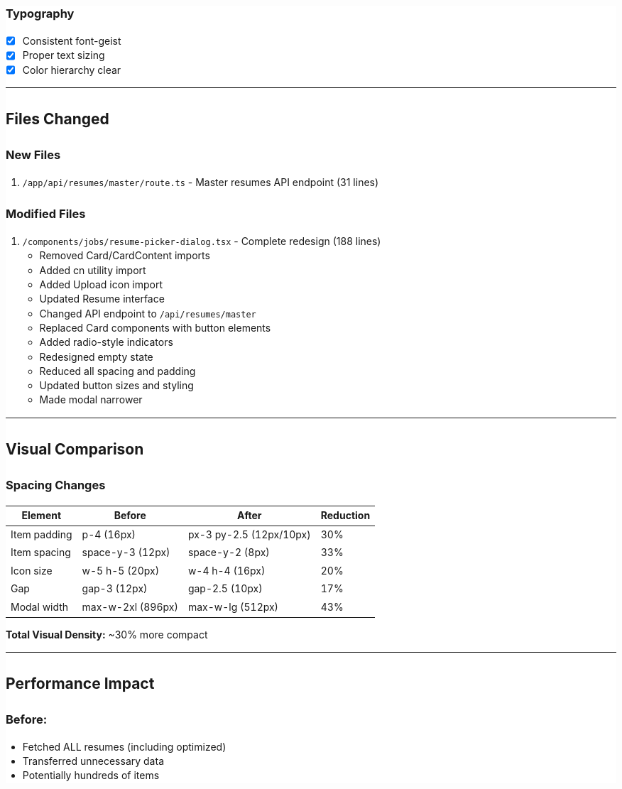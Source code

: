 ### Typography
- [x] Consistent font-geist
- [x] Proper text sizing
- [x] Color hierarchy clear

---

## Files Changed

### New Files
1. `/app/api/resumes/master/route.ts` - Master resumes API endpoint (31 lines)

### Modified Files
1. `/components/jobs/resume-picker-dialog.tsx` - Complete redesign (188 lines)
   - Removed Card/CardContent imports
   - Added cn utility import
   - Added Upload icon import
   - Updated Resume interface
   - Changed API endpoint to `/api/resumes/master`
   - Replaced Card components with button elements
   - Added radio-style indicators
   - Redesigned empty state
   - Reduced all spacing and padding
   - Updated button sizes and styling
   - Made modal narrower

---

## Visual Comparison

### Spacing Changes
| Element | Before | After | Reduction |
|---------|--------|-------|-----------|
| Item padding | p-4 (16px) | px-3 py-2.5 (12px/10px) | 30% |
| Item spacing | space-y-3 (12px) | space-y-2 (8px) | 33% |
| Icon size | w-5 h-5 (20px) | w-4 h-4 (16px) | 20% |
| Gap | gap-3 (12px) | gap-2.5 (10px) | 17% |
| Modal width | max-w-2xl (896px) | max-w-lg (512px) | 43% |

**Total Visual Density:** ~30% more compact

---

## Performance Impact

### Before:
- Fetched ALL resumes (including optimized)
- Transferred unnecessary data
- Potentially hundreds of items
